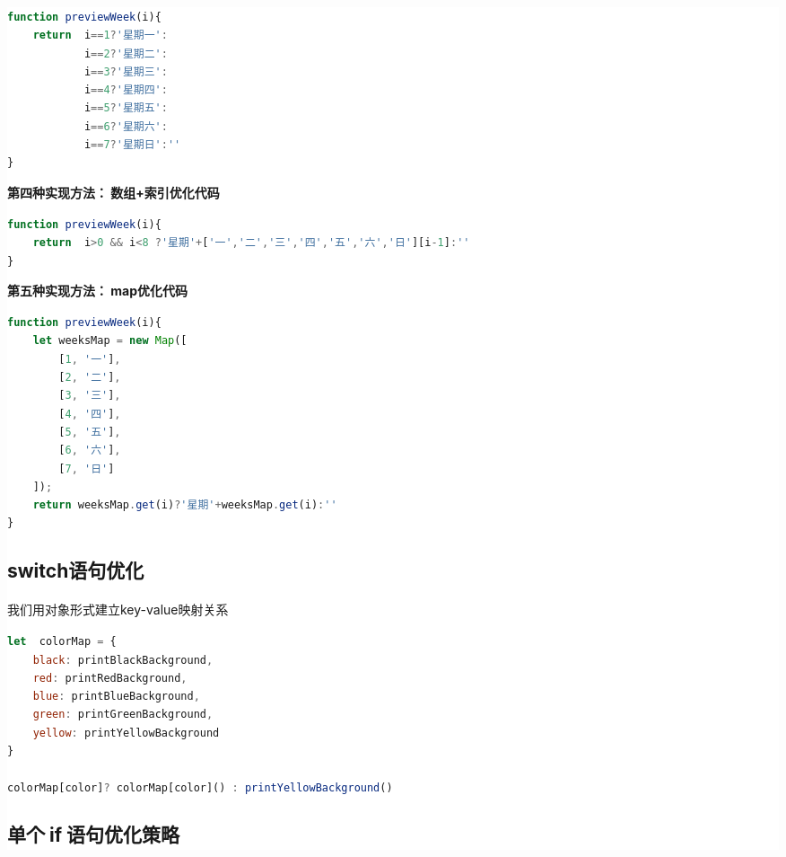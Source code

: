 ```js
function previewWeek(i){
    return  i==1?'星期一':
            i==2?'星期二':
            i==3?'星期三':
            i==4?'星期四':
            i==5?'星期五':
            i==6?'星期六':
            i==7?'星期日':''  
}
```

**第四种实现方法： 数组+索引优化代码**

```js
function previewWeek(i){
    return  i>0 && i<8 ?'星期'+['一','二','三','四','五','六','日'][i-1]:''
}
```

**第五种实现方法： map优化代码**

```js
function previewWeek(i){
    let weeksMap = new Map([
        [1, '一'],
        [2, '二'],
        [3, '三'],
        [4, '四'],
        [5, '五'],
        [6, '六'],
        [7, '日']
    ]);
    return weeksMap.get(i)?'星期'+weeksMap.get(i):''
}
```

## switch语句优化

我们用对象形式建立key-value映射关系

```js
let  colorMap = {
    black: printBlackBackground,
    red: printRedBackground,
    blue: printBlueBackground,
    green: printGreenBackground,
    yellow: printYellowBackground
}

colorMap[color]? colorMap[color]() : printYellowBackground()
```

## 单个 if 语句优化策略
